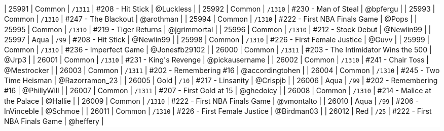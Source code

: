 | 25991 | Common | `/1311` | #208 - Hit Stick | \@Luckless |
| 25992 | Common | `/1310` | #230 - Man of Steal | \@bpfergu |
| 25993 | Common | `/1310` | #247 - The Blackout  | \@arothman |
| 25994 | Common | `/1310` | #222 - First NBA Finals Game | \@Pops |
| 25995 | Common | `/1310` | #219 - Tiger Returns | \@jgrimmortal |
| 25996 | Common | `/1310` | #212 - Stock Debut | \@Newlin99 |
| 25997 | Aqua | `/99` | #208 - Hit Stick | \@Newlin99 |
| 25998 | Common | `/1310` | #226 - First Female Justice | \@Guvv |
| 25999 | Common | `/1310` | #236 - Imperfect Game | \@Jonesfb29102 |
| 26000 | Common | `/1311` | #203 - The Intimidator Wins the 500 | \@Jrp3 |
| 26001 | Common | `/1310` | #231 - King&#039;s Revenge | \@pickausername |
| 26002 | Common | `/1310` | #241 - Chair Toss | \@Mestrocker |
| 26003 | Common | `/1311` | #202 - Remembering #16 | \@accordingtohen |
| 26004 | Common | `/1310` | #245 - Two Time Heisman | \@Razorramon_23 |
| 26005 | Gold | `/10` | #217 - Linsanity | \@Crispjb |
| 26006 | Aqua | `/99` | #202 - Remembering #16 | \@PhillyWill |
| 26007 | Common | `/1311` | #207 - First Gold at 15 | \@ghedoicy |
| 26008 | Common | `/1310` | #214 - Malice at the Palace | \@Hallie |
| 26009 | Common | `/1310` | #222 - First NBA Finals Game | \@vmontalto |
| 26010 | Aqua | `/99` | #206 - InVinceble | \@Schmoe |
| 26011 | Common | `/1310` | #226 - First Female Justice | \@Birdman03 |
| 26012 | Red | `/25` | #222 - First NBA Finals Game | \@heffery |
